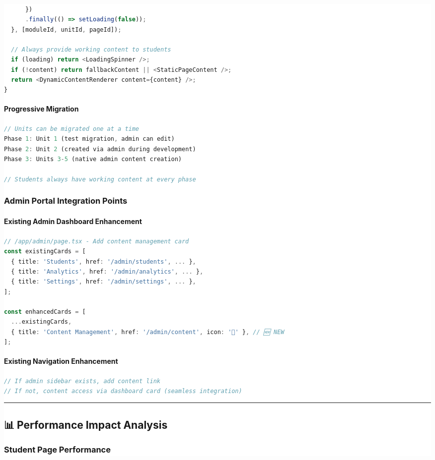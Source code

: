 ```typescript
      })
      .finally(() => setLoading(false));
  }, [moduleId, unitId, pageId]);

  // Always provide working content to students
  if (loading) return <LoadingSpinner />;
  if (!content) return fallbackContent || <StaticPageContent />;
  return <DynamicContentRenderer content={content} />;
}
```

#### **Progressive Migration**

```typescript
// Units can be migrated one at a time
Phase 1: Unit 1 (test migration, admin can edit)
Phase 2: Unit 2 (created via admin during development)
Phase 3: Units 3-5 (native admin content creation)

// Students always have working content at every phase
```

### **Admin Portal Integration Points**

#### **Existing Admin Dashboard Enhancement**

```typescript
// /app/admin/page.tsx - Add content management card
const existingCards = [
  { title: 'Students', href: '/admin/students', ... },
  { title: 'Analytics', href: '/admin/analytics', ... },
  { title: 'Settings', href: '/admin/settings', ... },
];

const enhancedCards = [
  ...existingCards,
  { title: 'Content Management', href: '/admin/content', icon: '📝' }, // 🆕 NEW
];
```

#### **Existing Navigation Enhancement**

```typescript
// If admin sidebar exists, add content link
// If not, content access via dashboard card (seamless integration)
```

---

## 📊 **Performance Impact Analysis**

### **Student Page Performance**
